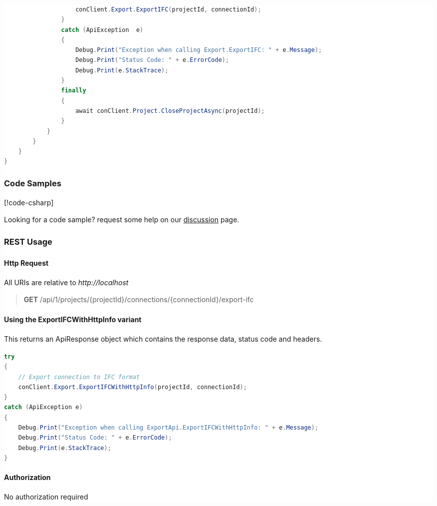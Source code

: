 ```csharp
                    conClient.Export.ExportIFC(projectId, connectionId);
                }
                catch (ApiException  e)
                {
                    Debug.Print("Exception when calling Export.ExportIFC: " + e.Message);
                    Debug.Print("Status Code: " + e.ErrorCode);
                    Debug.Print(e.StackTrace);
                }
                finally
                {
                    await conClient.Project.CloseProjectAsync(projectId);
                }
            }
        }
    }
}
```

### Code Samples

[!code-csharp[](../examples/CodeSamples/Samples/ExportIFC.cs)]

Looking for a code sample? request some help on our [discussion](https://github.com/idea-statica/ideastatica-public/discussions) page. 

### REST Usage

#### Http Request

All URIs are relative to *http://localhost*

> **GET** /api/1/projects/{projectId}/connections/{connectionId}/export-ifc 

#### Using the ExportIFCWithHttpInfo variant
This returns an ApiResponse object which contains the response data, status code and headers.

```csharp
try
{
    // Export connection to IFC format
    conClient.Export.ExportIFCWithHttpInfo(projectId, connectionId);
}
catch (ApiException e)
{
    Debug.Print("Exception when calling ExportApi.ExportIFCWithHttpInfo: " + e.Message);
    Debug.Print("Status Code: " + e.ErrorCode);
    Debug.Print(e.StackTrace);
}
```

#### Authorization

No authorization required
